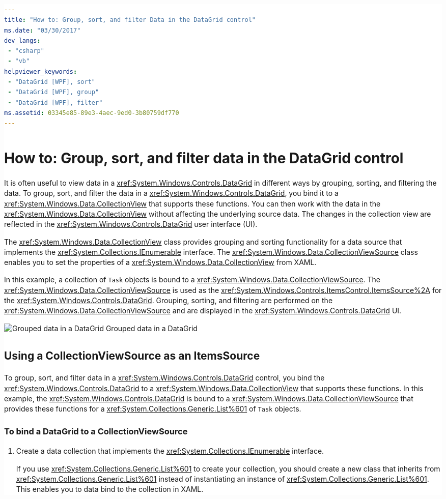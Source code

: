 ```yaml
---
title: "How to: Group, sort, and filter Data in the DataGrid control"
ms.date: "03/30/2017"
dev_langs:
 - "csharp"
 - "vb"
helpviewer_keywords:
 - "DataGrid [WPF], sort"
 - "DataGrid [WPF], group"
 - "DataGrid [WPF], filter"
ms.assetid: 03345e85-89e3-4aec-9ed0-3b80759df770
---
```

# How to: Group, sort, and filter data in the DataGrid control

It is often useful to view data in a <xref:System.Windows.Controls.DataGrid> in different ways by grouping, sorting, and filtering the data. To group, sort, and filter the data in a <xref:System.Windows.Controls.DataGrid>, you bind it to a <xref:System.Windows.Data.CollectionView> that supports these functions. You can then work with the data in the <xref:System.Windows.Data.CollectionView> without affecting the underlying source data. The changes in the collection view are reflected in the <xref:System.Windows.Controls.DataGrid> user interface (UI).

The <xref:System.Windows.Data.CollectionView> class provides grouping and sorting functionality for a data source that implements the <xref:System.Collections.IEnumerable> interface. The <xref:System.Windows.Data.CollectionViewSource> class enables you to set the properties of a <xref:System.Windows.Data.CollectionView> from XAML.

In this example, a collection of `Task` objects is bound to a <xref:System.Windows.Data.CollectionViewSource>. The <xref:System.Windows.Data.CollectionViewSource> is used as the <xref:System.Windows.Controls.ItemsControl.ItemsSource%2A> for the <xref:System.Windows.Controls.DataGrid>. Grouping, sorting, and filtering are performed on the <xref:System.Windows.Data.CollectionViewSource> and are displayed in the <xref:System.Windows.Controls.DataGrid> UI.

![Grouped data in a DataGrid](./media/wpf-datagridgroups.png "WPF_DataGridGroups")
Grouped data in a DataGrid

## Using a CollectionViewSource as an ItemsSource

To group, sort, and filter data in a <xref:System.Windows.Controls.DataGrid> control, you bind the <xref:System.Windows.Controls.DataGrid> to a <xref:System.Windows.Data.CollectionView> that supports these functions. In this example, the <xref:System.Windows.Controls.DataGrid> is bound to a <xref:System.Windows.Data.CollectionViewSource> that provides these functions for a <xref:System.Collections.Generic.List%601> of `Task` objects.

### To bind a DataGrid to a CollectionViewSource

1. Create a data collection that implements the <xref:System.Collections.IEnumerable> interface.

    If you use <xref:System.Collections.Generic.List%601> to create your collection, you should create a new class that inherits from <xref:System.Collections.Generic.List%601> instead of instantiating an instance of <xref:System.Collections.Generic.List%601>. This enables you to data bind to the collection in XAML.
